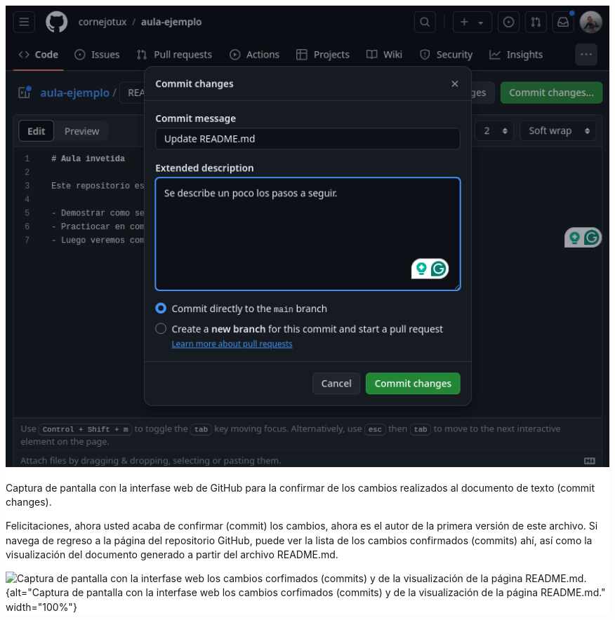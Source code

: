 <img src="imagenes/GIT4RStudio/6.11_sasap-test-commit.png" alt="Captura de pantalla con la interfase web de GitHub para la confirmar de los cambios realizados al documento de texto (commit changes)." width="100%"/>

<p class="caption">

Captura de pantalla con la interfase web de GitHub para la confirmar de
los cambios realizados al documento de texto (commit changes).

</p>

Felicitaciones, ahora usted acaba de confirmar (commit) los cambios,
ahora es el autor de la primera versión de este archivo. Si navega de
regreso a la página del repositorio GitHub, puede ver la lista de los
cambios confirmados (commits) ahí, así como la visualización del
documento generado a partir del archivo README.md.

![Captura de pantalla con la interfase web los cambios corfimados
(commits) y de la visualización de la página
README.md.](imagenes/GIT4RStudio/6.12_sasap-test-displayed.png){alt="Captura de pantalla con la interfase web los cambios corfimados (commits) y de la visualización de la página README.md."
width="100%"}
